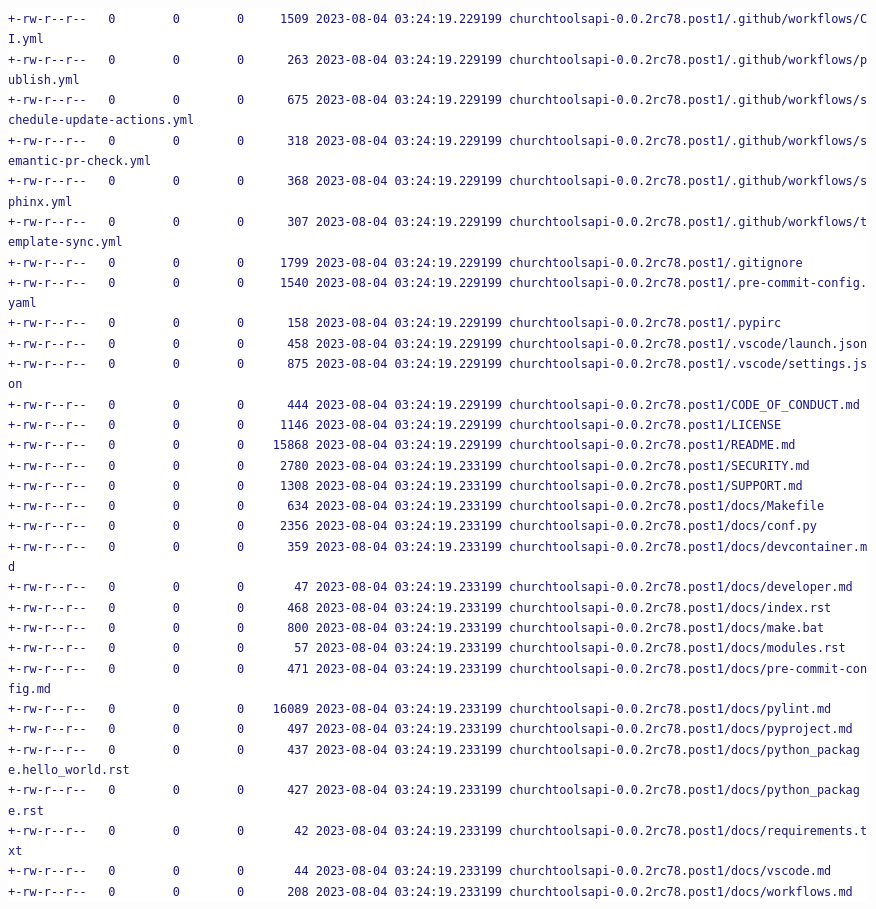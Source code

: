 ```diff
+-rw-r--r--   0        0        0     1509 2023-08-04 03:24:19.229199 churchtoolsapi-0.0.2rc78.post1/.github/workflows/CI.yml
+-rw-r--r--   0        0        0      263 2023-08-04 03:24:19.229199 churchtoolsapi-0.0.2rc78.post1/.github/workflows/publish.yml
+-rw-r--r--   0        0        0      675 2023-08-04 03:24:19.229199 churchtoolsapi-0.0.2rc78.post1/.github/workflows/schedule-update-actions.yml
+-rw-r--r--   0        0        0      318 2023-08-04 03:24:19.229199 churchtoolsapi-0.0.2rc78.post1/.github/workflows/semantic-pr-check.yml
+-rw-r--r--   0        0        0      368 2023-08-04 03:24:19.229199 churchtoolsapi-0.0.2rc78.post1/.github/workflows/sphinx.yml
+-rw-r--r--   0        0        0      307 2023-08-04 03:24:19.229199 churchtoolsapi-0.0.2rc78.post1/.github/workflows/template-sync.yml
+-rw-r--r--   0        0        0     1799 2023-08-04 03:24:19.229199 churchtoolsapi-0.0.2rc78.post1/.gitignore
+-rw-r--r--   0        0        0     1540 2023-08-04 03:24:19.229199 churchtoolsapi-0.0.2rc78.post1/.pre-commit-config.yaml
+-rw-r--r--   0        0        0      158 2023-08-04 03:24:19.229199 churchtoolsapi-0.0.2rc78.post1/.pypirc
+-rw-r--r--   0        0        0      458 2023-08-04 03:24:19.229199 churchtoolsapi-0.0.2rc78.post1/.vscode/launch.json
+-rw-r--r--   0        0        0      875 2023-08-04 03:24:19.229199 churchtoolsapi-0.0.2rc78.post1/.vscode/settings.json
+-rw-r--r--   0        0        0      444 2023-08-04 03:24:19.229199 churchtoolsapi-0.0.2rc78.post1/CODE_OF_CONDUCT.md
+-rw-r--r--   0        0        0     1146 2023-08-04 03:24:19.229199 churchtoolsapi-0.0.2rc78.post1/LICENSE
+-rw-r--r--   0        0        0    15868 2023-08-04 03:24:19.229199 churchtoolsapi-0.0.2rc78.post1/README.md
+-rw-r--r--   0        0        0     2780 2023-08-04 03:24:19.233199 churchtoolsapi-0.0.2rc78.post1/SECURITY.md
+-rw-r--r--   0        0        0     1308 2023-08-04 03:24:19.233199 churchtoolsapi-0.0.2rc78.post1/SUPPORT.md
+-rw-r--r--   0        0        0      634 2023-08-04 03:24:19.233199 churchtoolsapi-0.0.2rc78.post1/docs/Makefile
+-rw-r--r--   0        0        0     2356 2023-08-04 03:24:19.233199 churchtoolsapi-0.0.2rc78.post1/docs/conf.py
+-rw-r--r--   0        0        0      359 2023-08-04 03:24:19.233199 churchtoolsapi-0.0.2rc78.post1/docs/devcontainer.md
+-rw-r--r--   0        0        0       47 2023-08-04 03:24:19.233199 churchtoolsapi-0.0.2rc78.post1/docs/developer.md
+-rw-r--r--   0        0        0      468 2023-08-04 03:24:19.233199 churchtoolsapi-0.0.2rc78.post1/docs/index.rst
+-rw-r--r--   0        0        0      800 2023-08-04 03:24:19.233199 churchtoolsapi-0.0.2rc78.post1/docs/make.bat
+-rw-r--r--   0        0        0       57 2023-08-04 03:24:19.233199 churchtoolsapi-0.0.2rc78.post1/docs/modules.rst
+-rw-r--r--   0        0        0      471 2023-08-04 03:24:19.233199 churchtoolsapi-0.0.2rc78.post1/docs/pre-commit-config.md
+-rw-r--r--   0        0        0    16089 2023-08-04 03:24:19.233199 churchtoolsapi-0.0.2rc78.post1/docs/pylint.md
+-rw-r--r--   0        0        0      497 2023-08-04 03:24:19.233199 churchtoolsapi-0.0.2rc78.post1/docs/pyproject.md
+-rw-r--r--   0        0        0      437 2023-08-04 03:24:19.233199 churchtoolsapi-0.0.2rc78.post1/docs/python_package.hello_world.rst
+-rw-r--r--   0        0        0      427 2023-08-04 03:24:19.233199 churchtoolsapi-0.0.2rc78.post1/docs/python_package.rst
+-rw-r--r--   0        0        0       42 2023-08-04 03:24:19.233199 churchtoolsapi-0.0.2rc78.post1/docs/requirements.txt
+-rw-r--r--   0        0        0       44 2023-08-04 03:24:19.233199 churchtoolsapi-0.0.2rc78.post1/docs/vscode.md
+-rw-r--r--   0        0        0      208 2023-08-04 03:24:19.233199 churchtoolsapi-0.0.2rc78.post1/docs/workflows.md
```